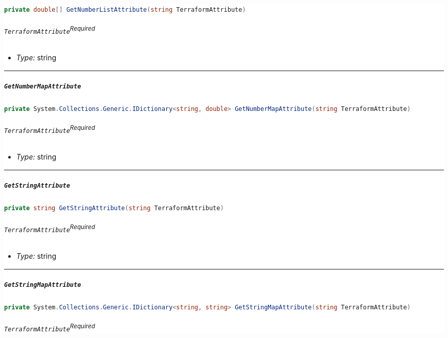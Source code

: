 ```csharp
private double[] GetNumberListAttribute(string TerraformAttribute)
```

###### `TerraformAttribute`<sup>Required</sup> <a name="TerraformAttribute" id="rhizo-co-terraform-provider-oci.dataOciCoreIpsecAlgorithm.DataOciCoreIpsecAlgorithm.getNumberListAttribute.parameter.terraformAttribute"></a>

- *Type:* string

---

##### `GetNumberMapAttribute` <a name="GetNumberMapAttribute" id="rhizo-co-terraform-provider-oci.dataOciCoreIpsecAlgorithm.DataOciCoreIpsecAlgorithm.getNumberMapAttribute"></a>

```csharp
private System.Collections.Generic.IDictionary<string, double> GetNumberMapAttribute(string TerraformAttribute)
```

###### `TerraformAttribute`<sup>Required</sup> <a name="TerraformAttribute" id="rhizo-co-terraform-provider-oci.dataOciCoreIpsecAlgorithm.DataOciCoreIpsecAlgorithm.getNumberMapAttribute.parameter.terraformAttribute"></a>

- *Type:* string

---

##### `GetStringAttribute` <a name="GetStringAttribute" id="rhizo-co-terraform-provider-oci.dataOciCoreIpsecAlgorithm.DataOciCoreIpsecAlgorithm.getStringAttribute"></a>

```csharp
private string GetStringAttribute(string TerraformAttribute)
```

###### `TerraformAttribute`<sup>Required</sup> <a name="TerraformAttribute" id="rhizo-co-terraform-provider-oci.dataOciCoreIpsecAlgorithm.DataOciCoreIpsecAlgorithm.getStringAttribute.parameter.terraformAttribute"></a>

- *Type:* string

---

##### `GetStringMapAttribute` <a name="GetStringMapAttribute" id="rhizo-co-terraform-provider-oci.dataOciCoreIpsecAlgorithm.DataOciCoreIpsecAlgorithm.getStringMapAttribute"></a>

```csharp
private System.Collections.Generic.IDictionary<string, string> GetStringMapAttribute(string TerraformAttribute)
```

###### `TerraformAttribute`<sup>Required</sup> <a name="TerraformAttribute" id="rhizo-co-terraform-provider-oci.dataOciCoreIpsecAlgorithm.DataOciCoreIpsecAlgorithm.getStringMapAttribute.parameter.terraformAttribute"></a>
